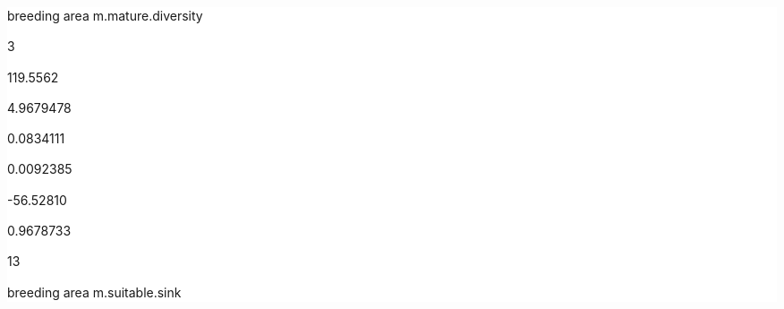</td>

<td style="text-align:left;">

breeding area m.mature.diversity

</td>

<td style="text-align:right;">

3

</td>

<td style="text-align:right;">

119.5562

</td>

<td style="text-align:right;">

4.9679478

</td>

<td style="text-align:right;">

0.0834111

</td>

<td style="text-align:right;">

0.0092385

</td>

<td style="text-align:right;">

\-56.52810

</td>

<td style="text-align:right;">

0.9678733

</td>

</tr>

<tr>

<td style="text-align:left;">

13

</td>

<td style="text-align:left;">

breeding area m.suitable.sink

</td>
